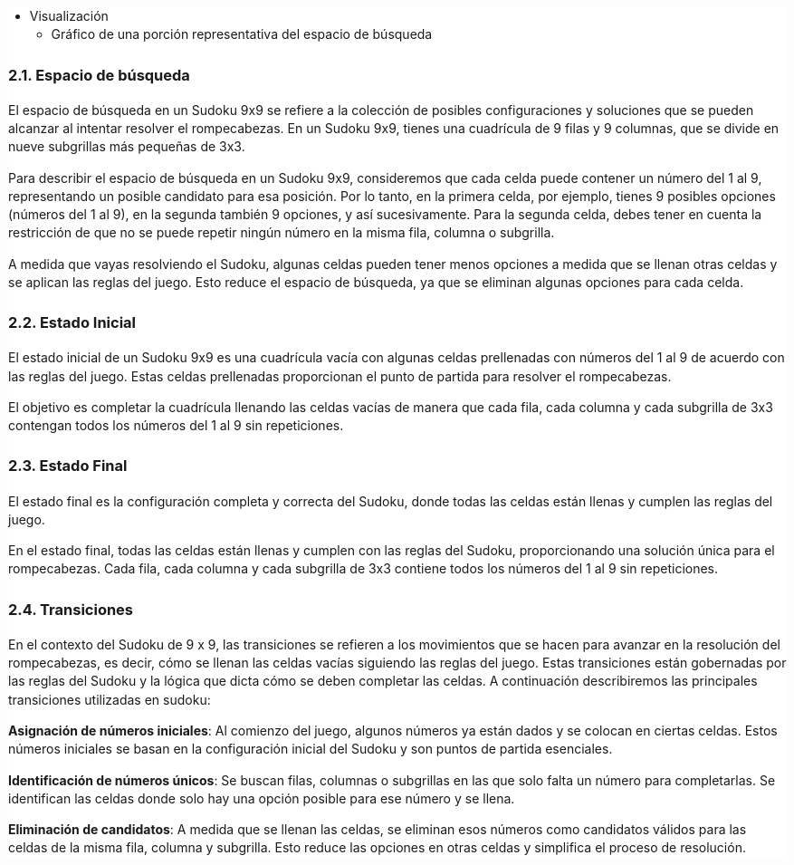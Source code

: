 + Visualización
   + Gráfico de una porción representativa del espacio de búsqueda

### 2.1. Espacio de búsqueda

El espacio de búsqueda en un Sudoku 9x9 se refiere a la colección de posibles configuraciones y soluciones que se pueden alcanzar al intentar resolver el rompecabezas. En un Sudoku 9x9, tienes una cuadrícula de 9 filas y 9 columnas, que se divide en nueve subgrillas más pequeñas de 3x3.

Para describir el espacio de búsqueda en un Sudoku 9x9, consideremos que cada celda puede contener un número del 1 al 9, representando un posible candidato para esa posición. Por lo tanto, en la primera celda, por ejemplo, tienes 9 posibles opciones (números del 1 al 9), en la segunda también 9 opciones, y así sucesivamente. Para la segunda celda, debes tener en cuenta la restricción de que no se puede repetir ningún número en la misma fila, columna o subgrilla.

A medida que vayas resolviendo el Sudoku, algunas celdas pueden tener menos opciones a medida que se llenan otras celdas y se aplican las reglas del juego. Esto reduce el espacio de búsqueda, ya que se eliminan algunas opciones para cada celda.

### 2.2. Estado Inicial

El estado inicial de un Sudoku 9x9 es una cuadrícula vacía con algunas celdas prellenadas con números del 1 al 9 de acuerdo con las reglas del juego. Estas celdas prellenadas proporcionan el punto de partida para resolver el rompecabezas.

El objetivo es completar la cuadrícula llenando las celdas vacías de manera que cada fila, cada columna y cada subgrilla de 3x3 contengan todos los números del 1 al 9 sin repeticiones.

### 2.3. Estado Final

El estado final es la configuración completa y correcta del Sudoku, donde todas las celdas están llenas y cumplen las reglas del juego.

En el estado final, todas las celdas están llenas y cumplen con las reglas del Sudoku, proporcionando una solución única para el rompecabezas. Cada fila, cada columna y cada subgrilla de 3x3 contiene todos los números del 1 al 9 sin repeticiones.

### 2.4. Transiciones

En el contexto del Sudoku de 9 x 9, las transiciones se refieren a los movimientos que se hacen para avanzar en la resolución del rompecabezas, es decir, cómo se llenan las celdas vacías siguiendo las reglas del juego. Estas transiciones están gobernadas por las reglas del Sudoku y la lógica que dicta cómo se deben completar las celdas. A continuación describiremos las principales transiciones utilizadas en sudoku:

**Asignación de números iniciales**:
Al comienzo del juego, algunos números ya están dados y se colocan en ciertas celdas. Estos números iniciales se basan en la configuración inicial del Sudoku y son puntos de partida esenciales.

**Identificación de números únicos**:
Se buscan filas, columnas o subgrillas en las que solo falta un número para completarlas. Se identifican las celdas donde solo hay una opción posible para ese número y se llena.

**Eliminación de candidatos**:
A medida que se llenan las celdas, se eliminan esos números como candidatos válidos para las celdas de la misma fila, columna y subgrilla. Esto reduce las opciones en otras celdas y simplifica el proceso de resolución.
